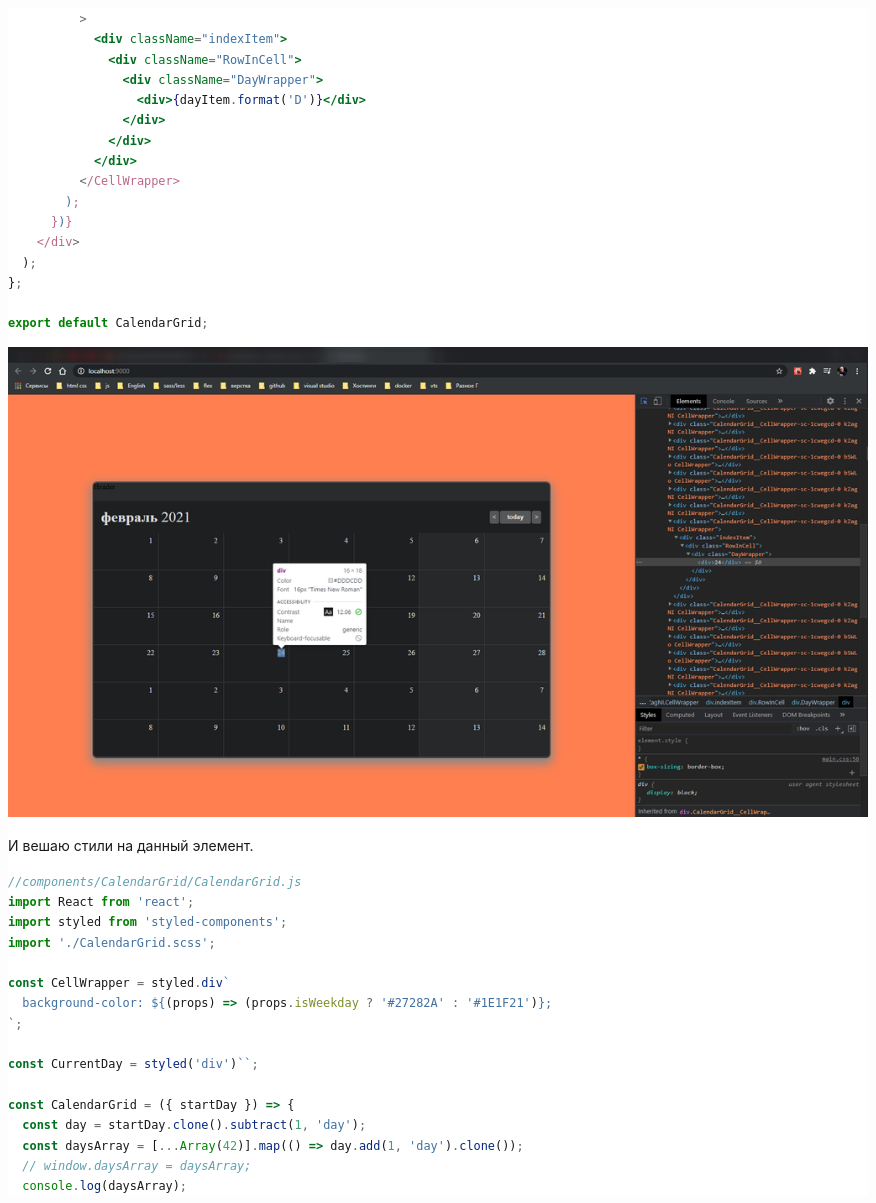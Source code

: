 ```jsx
          >
            <div className="indexItem">
              <div className="RowInCell">
                <div className="DayWrapper">
                  <div>{dayItem.format('D')}</div>
                </div>
              </div>
            </div>
          </CellWrapper>
        );
      })}
    </div>
  );
};

export default CalendarGrid;
```

![](img/002.png)

И вешаю стили на данный элемент.

```jsx
//components/CalendarGrid/CalendarGrid.js
import React from 'react';
import styled from 'styled-components';
import './CalendarGrid.scss';

const CellWrapper = styled.div`
  background-color: ${(props) => (props.isWeekday ? '#27282A' : '#1E1F21')};
`;

const CurrentDay = styled('div')``;

const CalendarGrid = ({ startDay }) => {
  const day = startDay.clone().subtract(1, 'day');
  const daysArray = [...Array(42)].map(() => day.add(1, 'day').clone());
  // window.daysArray = daysArray;
  console.log(daysArray);

```